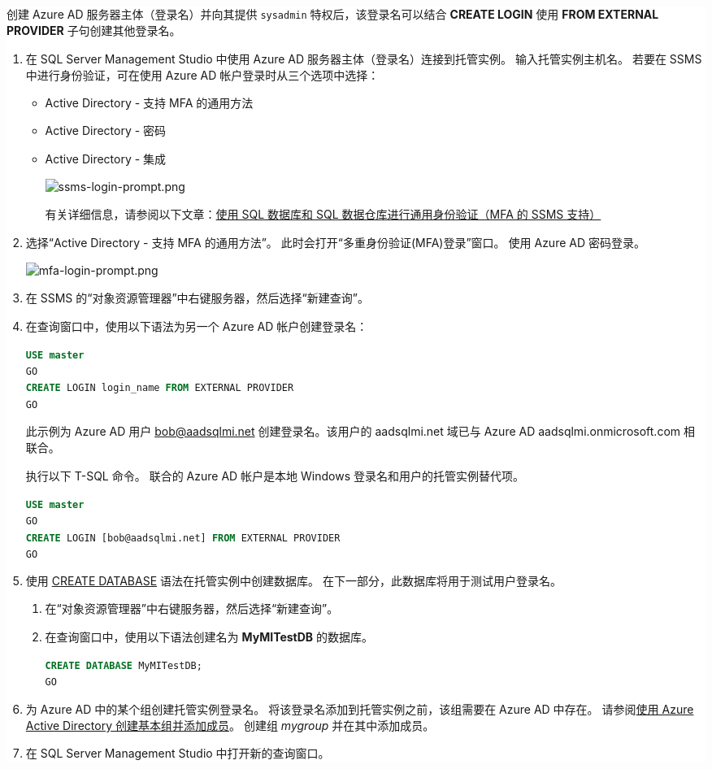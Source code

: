 创建 Azure AD 服务器主体（登录名）并向其提供 `sysadmin` 特权后，该登录名可以结合 **CREATE LOGIN** 使用 **FROM EXTERNAL PROVIDER** 子句创建其他登录名。

1. 在 SQL Server Management Studio 中使用 Azure AD 服务器主体（登录名）连接到托管实例。 输入托管实例主机名。 若要在 SSMS 中进行身份验证，可在使用 Azure AD 帐户登录时从三个选项中选择：

   - Active Directory - 支持 MFA 的通用方法
   - Active Directory - 密码
   - Active Directory - 集成 </br>

     ![ssms-login-prompt.png](media/sql-database-managed-instance-security-tutorial/ssms-login-prompt.png)

     有关详细信息，请参阅以下文章：[使用 SQL 数据库和 SQL 数据仓库进行通用身份验证（MFA 的 SSMS 支持）](sql-database-ssms-mfa-authentication.md)

1. 选择“Active Directory - 支持 MFA 的通用方法”。  此时会打开“多重身份验证(MFA)登录”窗口。 使用 Azure AD 密码登录。

    ![mfa-login-prompt.png](media/sql-database-managed-instance-security-tutorial/mfa-login-prompt.png)

1. 在 SSMS 的“对象资源管理器”中右键服务器，然后选择“新建查询”。  
1. 在查询窗口中，使用以下语法为另一个 Azure AD 帐户创建登录名：

    ```sql
    USE master
    GO
    CREATE LOGIN login_name FROM EXTERNAL PROVIDER
    GO
    ```

    此示例为 Azure AD 用户 bob@aadsqlmi.net 创建登录名。该用户的 aadsqlmi.net 域已与 Azure AD aadsqlmi.onmicrosoft.com 相联合。

    执行以下 T-SQL 命令。 联合的 Azure AD 帐户是本地 Windows 登录名和用户的托管实例替代项。

    ```sql
    USE master
    GO
    CREATE LOGIN [bob@aadsqlmi.net] FROM EXTERNAL PROVIDER
    GO
    ```

1. 使用 [CREATE DATABASE](/sql/t-sql/statements/create-database-transact-sql?view=azuresqldb-mi-current) 语法在托管实例中创建数据库。 在下一部分，此数据库将用于测试用户登录名。
    1. 在“对象资源管理器”中右键服务器，然后选择“新建查询”。  
    1. 在查询窗口中，使用以下语法创建名为 **MyMITestDB** 的数据库。

        ```sql
        CREATE DATABASE MyMITestDB;
        GO
        ```

1. 为 Azure AD 中的某个组创建托管实例登录名。 将该登录名添加到托管实例之前，该组需要在 Azure AD 中存在。 请参阅[使用 Azure Active Directory 创建基本组并添加成员](../active-directory/fundamentals/active-directory-groups-create-azure-portal.md)。 创建组 _mygroup_ 并在其中添加成员。

1. 在 SQL Server Management Studio 中打开新的查询窗口。
